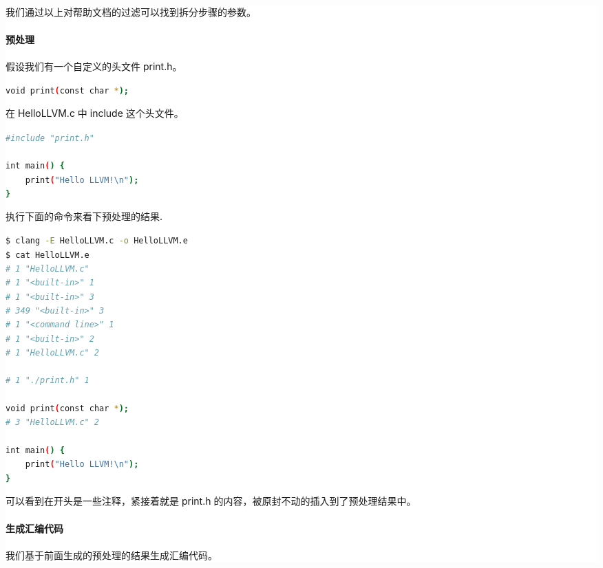 我们通过以上对帮助文档的过滤可以找到拆分步骤的参数。

#### 预处理

假设我们有一个自定义的头文件 print.h。

```bash
void print(const char *);
```

在 HelloLLVM.c 中 include 这个头文件。

```bash
#include "print.h"

int main() {
    print("Hello LLVM!\n");
}
```

执行下面的命令来看下预处理的结果.

```bash
$ clang -E HelloLLVM.c -o HelloLLVM.e
$ cat HelloLLVM.e
# 1 "HelloLLVM.c"
# 1 "<built-in>" 1
# 1 "<built-in>" 3
# 349 "<built-in>" 3
# 1 "<command line>" 1
# 1 "<built-in>" 2
# 1 "HelloLLVM.c" 2

# 1 "./print.h" 1

void print(const char *);
# 3 "HelloLLVM.c" 2

int main() {
    print("Hello LLVM!\n");
}
```

可以看到在开头是一些注释，紧接着就是 print.h 的内容，被原封不动的插入到了预处理结果中。

#### 生成汇编代码

我们基于前面生成的预处理的结果生成汇编代码。
